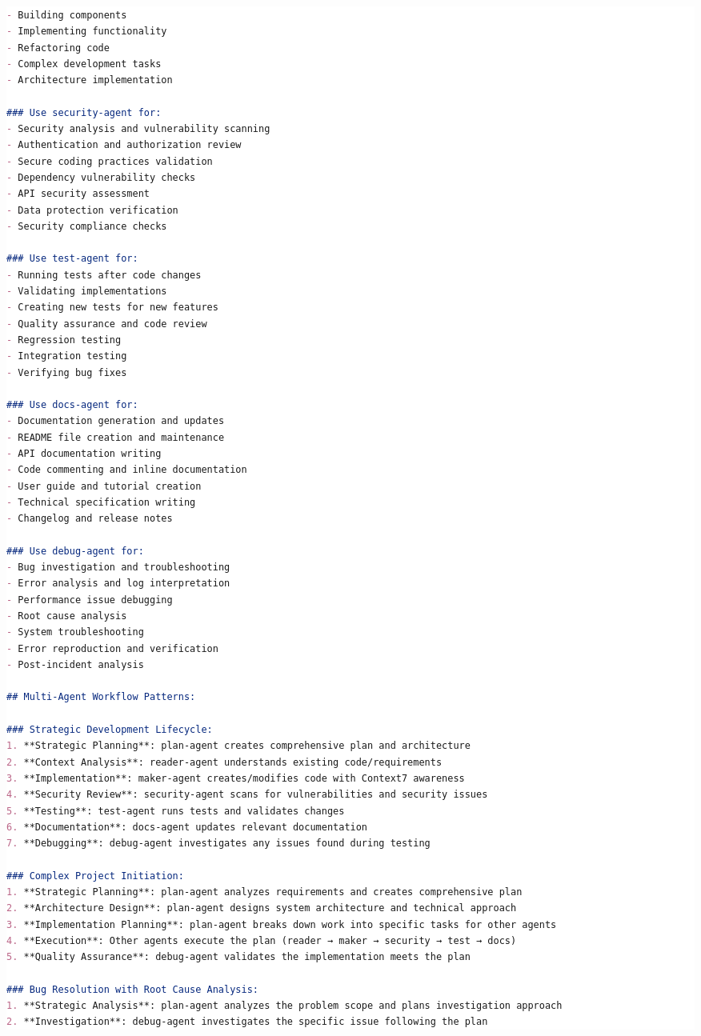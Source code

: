 ```markdown
- Building components
- Implementing functionality
- Refactoring code
- Complex development tasks
- Architecture implementation

### Use security-agent for:
- Security analysis and vulnerability scanning
- Authentication and authorization review
- Secure coding practices validation
- Dependency vulnerability checks
- API security assessment
- Data protection verification
- Security compliance checks

### Use test-agent for:
- Running tests after code changes
- Validating implementations
- Creating new tests for new features
- Quality assurance and code review
- Regression testing
- Integration testing
- Verifying bug fixes

### Use docs-agent for:
- Documentation generation and updates
- README file creation and maintenance
- API documentation writing
- Code commenting and inline documentation
- User guide and tutorial creation
- Technical specification writing
- Changelog and release notes

### Use debug-agent for:
- Bug investigation and troubleshooting
- Error analysis and log interpretation
- Performance issue debugging
- Root cause analysis
- System troubleshooting
- Error reproduction and verification
- Post-incident analysis

## Multi-Agent Workflow Patterns:

### Strategic Development Lifecycle:
1. **Strategic Planning**: plan-agent creates comprehensive plan and architecture
2. **Context Analysis**: reader-agent understands existing code/requirements
3. **Implementation**: maker-agent creates/modifies code with Context7 awareness
4. **Security Review**: security-agent scans for vulnerabilities and security issues
5. **Testing**: test-agent runs tests and validates changes
6. **Documentation**: docs-agent updates relevant documentation
7. **Debugging**: debug-agent investigates any issues found during testing

### Complex Project Initiation:
1. **Strategic Planning**: plan-agent analyzes requirements and creates comprehensive plan
2. **Architecture Design**: plan-agent designs system architecture and technical approach
3. **Implementation Planning**: plan-agent breaks down work into specific tasks for other agents
4. **Execution**: Other agents execute the plan (reader → maker → security → test → docs)
5. **Quality Assurance**: debug-agent validates the implementation meets the plan

### Bug Resolution with Root Cause Analysis:
1. **Strategic Analysis**: plan-agent analyzes the problem scope and plans investigation approach
2. **Investigation**: debug-agent investigates the specific issue following the plan
```